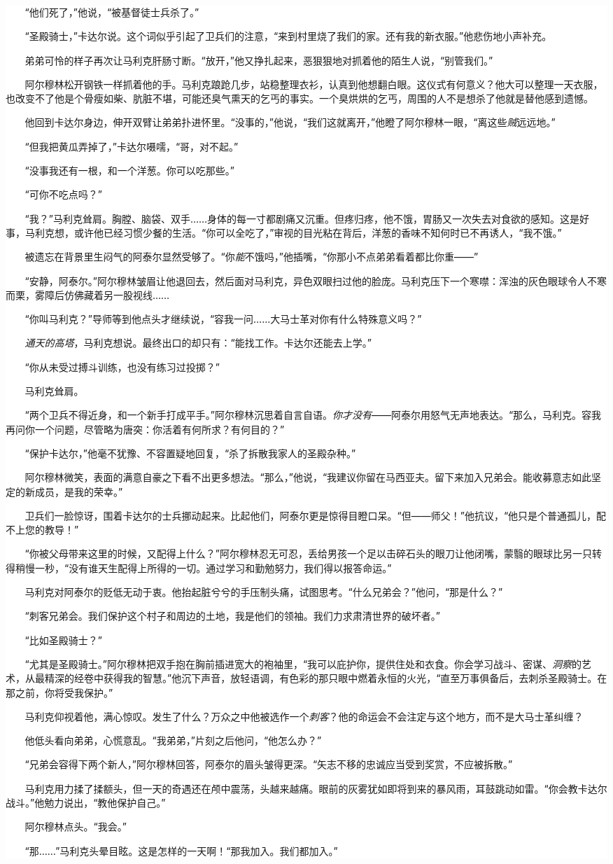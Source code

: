 <p>       “他们死了，”他说，“被基督徒士兵杀了。”</p>

<p>       “圣殿骑士，”卡达尔说。这个词似乎引起了卫兵们的注意，“来到村里烧了我们的家。还有我的新衣服。”他悲伤地小声补充。</p>

<p>       弟弟可怜的样子再次让马利克肝肠寸断。“放开，”他又挣扎起来，恶狠狠地对抓着他的陌生人说，“别管我们。”</p>

<p>       阿尔穆林松开钢铁一样抓着他的手。马利克踉跄几步，站稳整理衣衫，认真到他想翻白眼。这仪式有何意义？他大可以整理一天衣服，也改变不了他是个骨瘦如柴、肮脏不堪，可能还臭气熏天的乞丐的事实。一个臭烘烘的乞丐，周围的人不是想杀了他就是替他感到遗憾。</p>

<p>       他回到卡达尔身边，伸开双臂让弟弟扑进怀里。“没事的，”他说，“我们这就离开，”他瞪了阿尔穆林一眼，“离这些<em>贼</em>远远地。”</p>

<p>       “但我把黄瓜弄掉了，”卡达尔嗫嚅，“哥，对不起。”</p>

<p>       “没事我还有一根，和一个洋葱。你可以吃那些。”</p>

<p>       “可你不吃点吗？”</p>

<p>       “我？”马利克耸肩。胸膛、脑袋、双手……身体的每一寸都剧痛又沉重。但疼归疼，他不饿，胃肠又一次失去对食欲的感知。这是好事，马利克想，或许他已经习惯少餐的生活。“你可以全吃了，”审视的目光粘在背后，洋葱的香味不知何时已不再诱人，“我不饿。”</p>

<p>       被遗忘在背景里生闷气的阿泰尔显然受够了。“你<em>能</em>不饿吗，”他插嘴，“你那小不点弟弟看着都比你重——”</p>

<p>       “安静，阿泰尔。”阿尔穆林皱眉让他退回去，然后面对马利克，异色双眼扫过他的脸庞。马利克压下一个寒噤：浑浊的灰色眼球令人不寒而栗，雾障后仿佛藏着另一股视线……</p>

<p>       “你叫马利克？”导师等到他点头才继续说，“容我一问……大马士革对你有什么特殊意义吗？”</p>

<p>       <em>通天的高塔</em>，马利克想说。最终出口的却只有：“能找工作。卡达尔还能去上学。”</p>

<p>       “你从未受过搏斗训练，也没有练习过投掷？”</p>

<p>       马利克耸肩。</p>

<p>       “两个卫兵不得近身，和一个新手打成平手。”阿尔穆林沉思着自言自语。<em>你才没有</em>——阿泰尔用怒气无声地表达。“那么，马利克。容我再问你一个问题，尽管略为唐突：你活着有何所求？有何目的？”</p>

<p>       “保护卡达尔，”他毫不犹豫、不容置疑地回复，“杀了拆散我家人的圣殿杂种。”</p>

<p>       阿尔穆林微笑，表面的满意自豪之下看不出更多想法。“那么，”他说，“我建议你留在马西亚夫。留下来加入兄弟会。能收募意志如此坚定的新成员，是我的荣幸。”</p>

<p>       卫兵们一脸惊讶，围着卡达尔的士兵挪动起来。比起他们，阿泰尔更是惊得目瞪口呆。“但——师父！”他抗议，“他只是个普通孤儿，配不上您的教导！”</p>

<p>       “你被父母带来这里的时候，又配得上什么？”阿尔穆林忍无可忍，丢给男孩一个足以击碎石头的眼刀让他闭嘴，蒙翳的眼球比另一只转得稍慢一秒，“没有谁天生配得上所得的一切。通过学习和勤勉努力，我们得以报答命运。”</p>

<p>       马利克对阿泰尔的贬低无动于衷。他抬起脏兮兮的手压制头痛，试图思考。“什么兄弟会？”他问，“那是什么？”</p>

<p>       “刺客兄弟会。我们保护这个村子和周边的土地，我是他们的领袖。我们力求肃清世界的破坏者。”</p>

<p>       “比如圣殿骑士？”</p>

<p>       “尤其是圣殿骑士。”阿尔穆林把双手抱在胸前插进宽大的袍袖里，“我可以庇护你，提供住处和衣食。你会学习战斗、密谋、<em>洞察</em>的艺术，从最精深的经卷中获得我的智慧。”他沉下声音，放轻语调，有色彩的那只眼中燃着永恒的火光，“直至万事俱备后，去刺杀圣殿骑士。在那之前，你将受我保护。”</p>

<p>       马利克仰视着他，满心惊叹。发生了什么？万众之中他被选作一个<em>刺客</em>？他的命运会不会注定与这个地方，而不是大马士革纠缠？</p>

<p>       他低头看向弟弟，心慌意乱。“我弟弟，”片刻之后他问，“他怎么办？”</p>

<p>       “兄弟会容得下两个新人，”阿尔穆林回答，阿泰尔的眉头皱得更深。“矢志不移的忠诚应当受到奖赏，不应被拆散。”</p>

<p>       马利克用力揉了揉额头，但一天的奇遇还在颅中震荡，头越来越痛。眼前的灰雾犹如即将到来的暴风雨，耳鼓跳动如雷。“你会教卡达尔战斗。”他勉力说出，“教他保护自己。”</p>

<p>       阿尔穆林点头。“我会。”</p>

<p>       “那……”马利克头晕目眩。这是怎样的一天啊！“那我加入。我们都加入。”</p>
